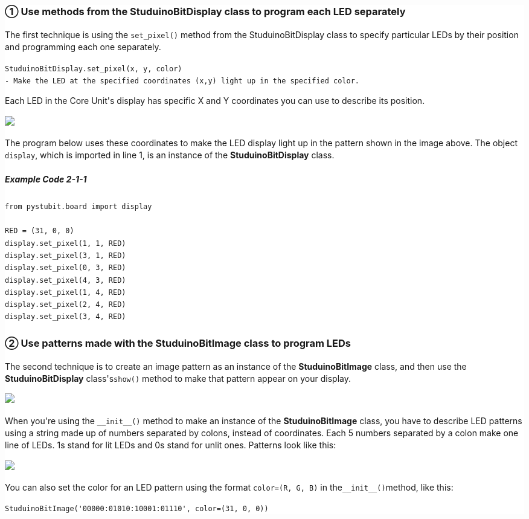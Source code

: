 ### ① Use methods from the StuduinoBitDisplay class to program each LED separately
The first technique is using the `set_pixel()` method from the StuduinoBitDisplay class to specify particular LEDs by their position and programming each one separately.

```
StuduinoBitDisplay.set_pixel(x, y, color)
- Make the LED at the specified coordinates (x,y) light up in the specified color.
```

Each LED in the Core Unit's display has specific X and Y coordinates you can use to describe its position.

<img src="https://www.artec-kk.co.jp/school/cl/textbooks/material_en/topic_3-3/3-3_2_E.png"/>

The program below uses these coordinates to make the LED display light up in the pattern shown in the image above. The object `display`, which is imported in line 1, is an instance of the **StuduinoBitDisplay** class.

##### Example Code 2-1-1
```python=1
from pystubit.board import display

RED = (31, 0, 0)
display.set_pixel(1, 1, RED)
display.set_pixel(3, 1, RED)
display.set_pixel(0, 3, RED)
display.set_pixel(4, 3, RED)
display.set_pixel(1, 4, RED)
display.set_pixel(2, 4, RED)
display.set_pixel(3, 4, RED)
```

### ② Use patterns made with the StuduinoBitImage class to program LEDs

The second technique is to create an image pattern as an instance of the **StuduinoBitImage** class, and then use the **StuduinoBitDisplay** class's`show()` method to make that pattern appear on your display.

<img src="https://www.artec-kk.co.jp/school/cl/textbooks/material_en/topic_3-3/3-3_3_E.png"/>

When you're using the `__init__()` method to make an instance of the **StuduinoBitImage** class, you have to describe LED patterns using a string made up of numbers separated by colons, instead of coordinates. Each 5 numbers separated by a colon make one line of LEDs. 1s stand for lit LEDs and 0s stand for unlit ones. Patterns look like this:

<img src="https://www.artec-kk.co.jp/school/cl/textbooks/material_en/topic_3-3/3-3_4_E.png"/>

You can also set the color for an LED pattern using the format `color=(R, G, B)` in the`__init__()`method, like this:

```
StuduinoBitImage('00000:01010:10001:01110', color=(31, 0, 0))
```
